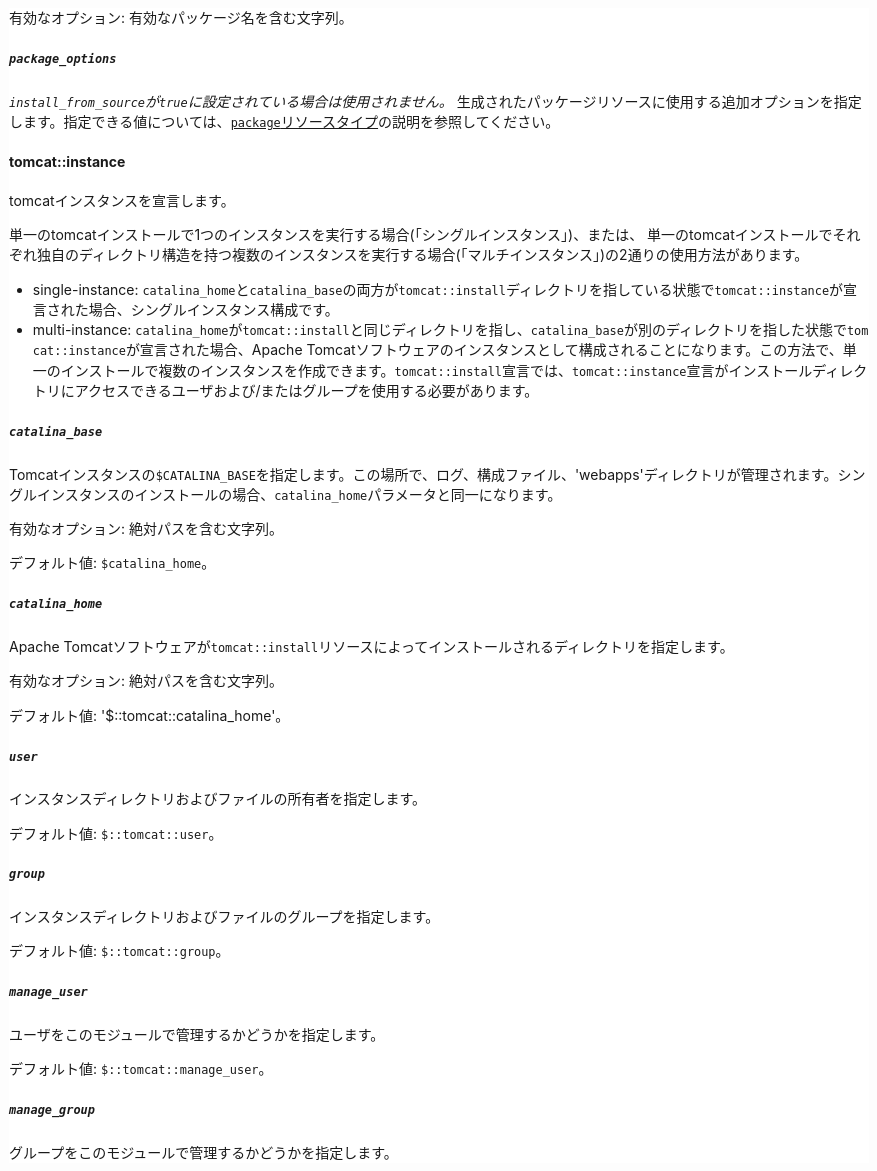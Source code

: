 有効なオプション: 有効なパッケージ名を含む文字列。

##### `package_options`

*`install_from_source`が`true`に設定されている場合は使用されません。* 生成されたパッケージリソースに使用する追加オプションを指定します。指定できる値については、[`package`リソースタイプ](https://docs.puppetlabs.com/references/latest/type.html#package-attribute-install_options)の説明を参照してください。

#### tomcat::instance

tomcatインスタンスを宣言します。

単一のtomcatインストールで1つのインスタンスを実行する場合(「シングルインスタンス」)、または、 単一のtomcatインストールでそれぞれ独自のディレクトリ構造を持つ複数のインスタンスを実行する場合(「マルチインスタンス」)の2通りの使用方法があります。

- single-instance: `catalina_home`と`catalina_base`の両方が`tomcat::install`ディレクトリを指している状態で`tomcat::instance`が宣言された場合、シングルインスタンス構成です。
- multi-instance: `catalina_home`が`tomcat::install`と同じディレクトリを指し、`catalina_base`が別のディレクトリを指した状態で`tomcat::instance`が宣言された場合、Apache Tomcatソフトウェアのインスタンスとして構成されることになります。この方法で、単一のインストールで複数のインスタンスを作成できます。`tomcat::install`宣言では、`tomcat::instance`宣言がインストールディレクトリにアクセスできるユーザおよび/またはグループを使用する必要があります。

##### `catalina_base`

Tomcatインスタンスの`$CATALINA_BASE`を指定します。この場所で、ログ、構成ファイル、'webapps'ディレクトリが管理されます。シングルインスタンスのインストールの場合、`catalina_home`パラメータと同一になります。

有効なオプション: 絶対パスを含む文字列。

デフォルト値: `$catalina_home`。

##### `catalina_home`

Apache Tomcatソフトウェアが`tomcat::install`リソースによってインストールされるディレクトリを指定します。

有効なオプション: 絶対パスを含む文字列。

デフォルト値: '$::tomcat::catalina_home'。

##### `user`

インスタンスディレクトリおよびファイルの所有者を指定します。

デフォルト値: `$::tomcat::user`。

##### `group`

インスタンスディレクトリおよびファイルのグループを指定します。

デフォルト値: `$::tomcat::group`。

##### `manage_user`

ユーザをこのモジュールで管理するかどうかを指定します。

デフォルト値: `$::tomcat::manage_user`。

##### `manage_group`

グループをこのモジュールで管理するかどうかを指定します。

